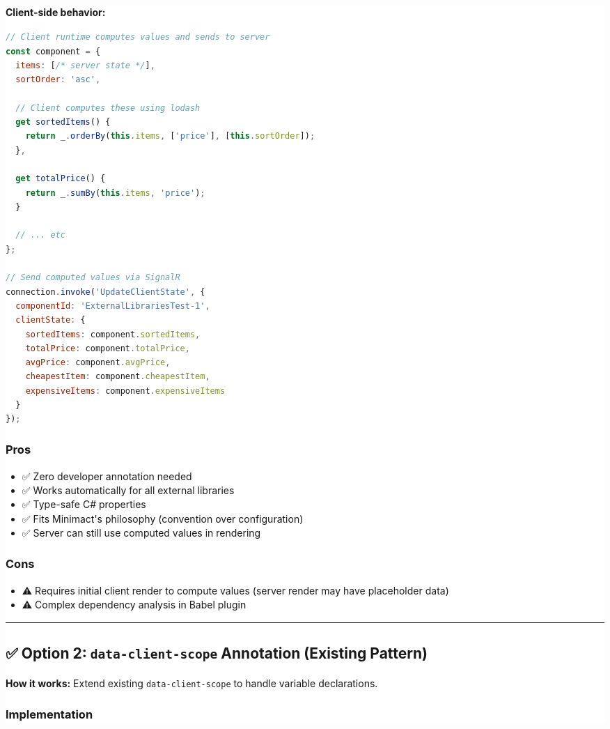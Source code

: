 **Client-side behavior:**

```javascript
// Client runtime computes values and sends to server
const component = {
  items: [/* server state */],
  sortOrder: 'asc',

  // Client computes these using lodash
  get sortedItems() {
    return _.orderBy(this.items, ['price'], [this.sortOrder]);
  },

  get totalPrice() {
    return _.sumBy(this.items, 'price');
  }

  // ... etc
};

// Send computed values via SignalR
connection.invoke('UpdateClientState', {
  componentId: 'ExternalLibrariesTest-1',
  clientState: {
    sortedItems: component.sortedItems,
    totalPrice: component.totalPrice,
    avgPrice: component.avgPrice,
    cheapestItem: component.cheapestItem,
    expensiveItems: component.expensiveItems
  }
});
```

### Pros
- ✅ Zero developer annotation needed
- ✅ Works automatically for all external libraries
- ✅ Type-safe C# properties
- ✅ Fits Minimact's philosophy (convention over configuration)
- ✅ Server can still use computed values in rendering

### Cons
- ⚠️ Requires initial client render to compute values (server render may have placeholder data)
- ⚠️ Complex dependency analysis in Babel plugin

---

## ✅ **Option 2: `data-client-scope` Annotation (Existing Pattern)**

**How it works:** Extend existing `data-client-scope` to handle variable declarations.

### Implementation
